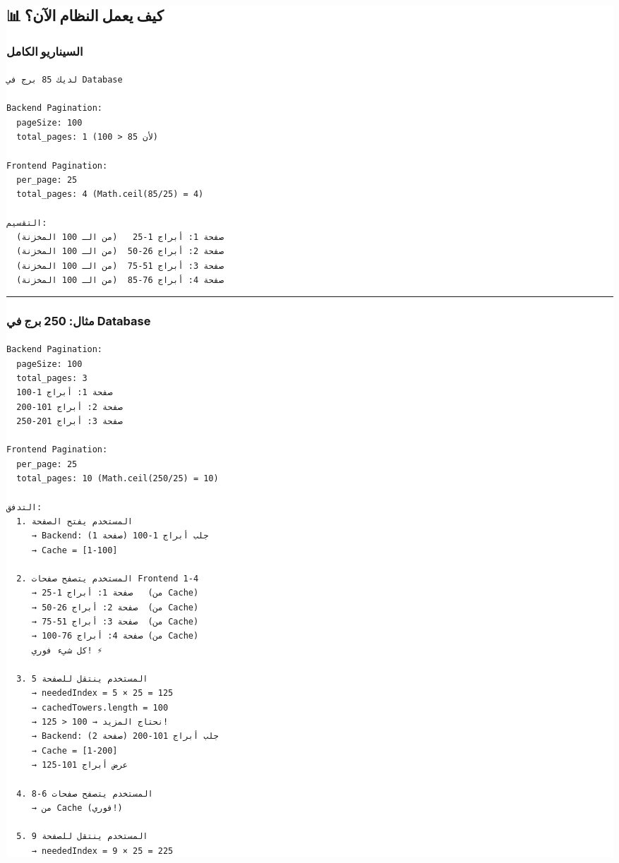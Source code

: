 
## 📊 كيف يعمل النظام الآن؟

### السيناريو الكامل

```
لديك 85 برج في Database

Backend Pagination:
  pageSize: 100
  total_pages: 1 (لأن 85 < 100)
  
Frontend Pagination:
  per_page: 25
  total_pages: 4 (Math.ceil(85/25) = 4)
  
التقسيم:
  صفحة 1: أبراج 1-25   (من الـ 100 المخزنة)
  صفحة 2: أبراج 26-50  (من الـ 100 المخزنة)
  صفحة 3: أبراج 51-75  (من الـ 100 المخزنة)
  صفحة 4: أبراج 76-85  (من الـ 100 المخزنة)
```

---

### مثال: 250 برج في Database

```
Backend Pagination:
  pageSize: 100
  total_pages: 3
  صفحة 1: أبراج 1-100
  صفحة 2: أبراج 101-200
  صفحة 3: أبراج 201-250
  
Frontend Pagination:
  per_page: 25
  total_pages: 10 (Math.ceil(250/25) = 10)
  
التدفق:
  1. المستخدم يفتح الصفحة
     → Backend: جلب أبراج 1-100 (صفحة 1)
     → Cache = [1-100]
  
  2. المستخدم يتصفح صفحات Frontend 1-4
     → صفحة 1: أبراج 1-25   (من Cache)
     → صفحة 2: أبراج 26-50  (من Cache)
     → صفحة 3: أبراج 51-75  (من Cache)
     → صفحة 4: أبراج 76-100 (من Cache)
     كل شيء فوري! ⚡
  
  3. المستخدم ينتقل للصفحة 5
     → neededIndex = 5 × 25 = 125
     → cachedTowers.length = 100
     → 125 > 100 → نحتاج المزيد!
     → Backend: جلب أبراج 101-200 (صفحة 2)
     → Cache = [1-200]
     → عرض أبراج 101-125
  
  4. المستخدم يتصفح صفحات 6-8
     → من Cache (فوري!)
  
  5. المستخدم ينتقل للصفحة 9
     → neededIndex = 9 × 25 = 225
```